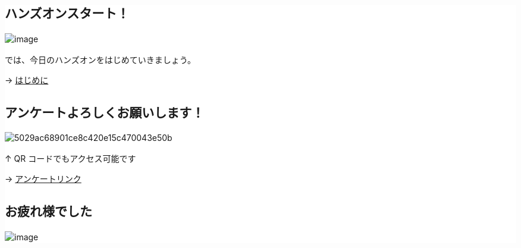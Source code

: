 ## ハンズオンスタート！

![image](https://i.gyazo.com/9e0eefffd6cf76fc45e70b1ac8a7f838.png)

では、今日のハンズオンをはじめていきましょう。

→ [はじめに](01-introduction.md)

## アンケートよろしくお願いします！

![5029ac68901ce8c420e15c470043e50b](https://i.gyazo.com/5029ac68901ce8c420e15c470043e50b.png)

↑ QR コードでもアクセス可能です

→ [アンケートリンク](https://docs.google.com/forms/d/e/1FAIpQLSfgSo3fSP6R7UtelnIGPG9_vlfjX_yQwrnSinZhBo2QYtvhwA/viewform?usp=sf_link )

## お疲れ様でした

![image](https://i.gyazo.com/5a6aa1d064fcd403fa67091c7d0e417a.png)

